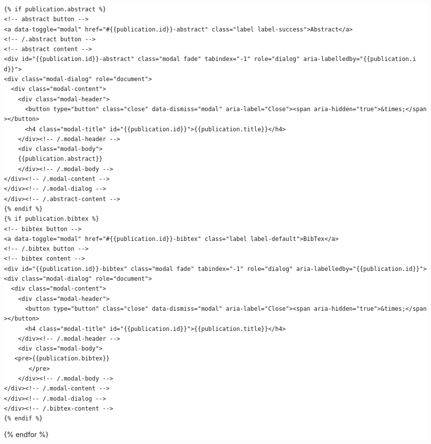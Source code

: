 	{% if publication.abstract %}
	<!-- abstract button -->
	<a data-toggle="modal" href="#{{publication.id}}-abstract" class="label label-success">Abstract</a>
	<!-- /.abstract button -->
	<!-- abstract content -->
	<div id="{{publication.id}}-abstract" class="modal fade" tabindex="-1" role="dialog" aria-labelledby="{{publication.id}}">
    <div class="modal-dialog" role="document">
      <div class="modal-content">
        <div class="modal-header">
          <button type="button" class="close" data-dismiss="modal" aria-label="Close"><span aria-hidden="true">&times;</span></button>
          <h4 class="modal-title" id="{{publication.id}}">{{publication.title}}</h4>
        </div><!-- /.modal-header -->
        <div class="modal-body">
        {{publication.abstract}}
        </div><!-- /.modal-body -->
	</div><!-- /.modal-content -->
	</div><!-- /.modal-dialog -->
	</div><!-- /.abstract-content -->
	{% endif %}
	{% if publication.bibtex %}
	<!-- bibtex button -->
	<a data-toggle="modal" href="#{{publication.id}}-bibtex" class="label label-default">BibTex</a>
	<!-- /.bibtex button -->
	<!-- bibtex content -->
	<div id="{{publication.id}}-bibtex" class="modal fade" tabindex="-1" role="dialog" aria-labelledby="{{publication.id}}">
    <div class="modal-dialog" role="document">
      <div class="modal-content">
        <div class="modal-header">
          <button type="button" class="close" data-dismiss="modal" aria-label="Close"><span aria-hidden="true">&times;</span></button>
          <h4 class="modal-title" id="{{publication.id}}">{{publication.title}}</h4>
        </div><!-- /.modal-header -->
        <div class="modal-body">
 	   <pre>{{publication.bibtex}}
           </pre>
        </div><!-- /.modal-body -->
	</div><!-- /.modal-content -->
	</div><!-- /.modal-dialog -->
	</div><!-- /.bibtex-content -->
	{% endif %}
</td></tr>
  {% endfor %}
</table>

